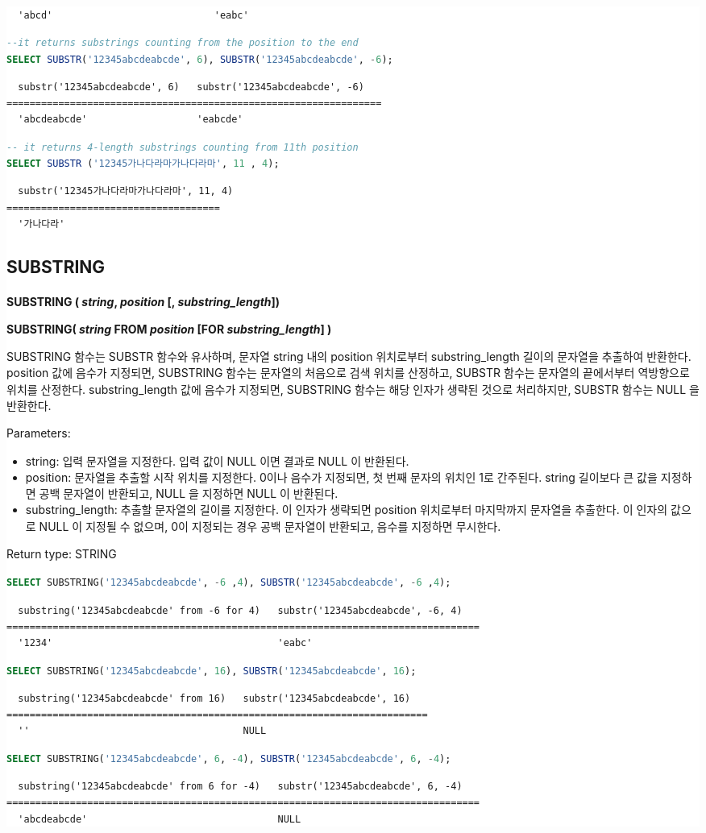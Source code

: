 ```
  'abcd'                            'eabc'                             
```
``` sql
--it returns substrings counting from the position to the end
SELECT SUBSTR('12345abcdeabcde', 6), SUBSTR('12345abcdeabcde', -6);
```
```
  substr('12345abcdeabcde', 6)   substr('12345abcdeabcde', -6)   
=================================================================
  'abcdeabcde'                   'eabcde'                        
```
``` sql
-- it returns 4-length substrings counting from 11th position
SELECT SUBSTR ('12345가나다라마가나다라마', 11 , 4);
```
```
  substr('12345가나다라마가나다라마', 11, 4)   
=====================================
  '가나다라'                             
```

SUBSTRING
---------

**SUBSTRING ( *string*, *position* [, *substring_length*])**

**SUBSTRING( *string* FROM *position* [FOR *substring_length*] )**

SUBSTRING 함수는 SUBSTR 함수와 유사하며, 문자열 string 내의 position 위치로부터 substring_length 길이의 문자열을 추출하여 반환한다. position 값에 음수가 지정되면, SUBSTRING 함수는 문자열의 처음으로 검색 위치를 산정하고, SUBSTR 함수는 문자열의 끝에서부터 역방향으로 위치를 산정한다. substring_length 값에 음수가 지정되면, SUBSTRING 함수는 해당 인자가 생략된 것으로 처리하지만, SUBSTR 함수는 NULL 을 반환한다.

Parameters:
- string: 입력 문자열을 지정한다. 입력 값이 NULL 이면 결과로 NULL 이 반환된다.
- position: 문자열을 추출할 시작 위치를 지정한다. 0이나 음수가 지정되면, 첫 번째 문자의 위치인 1로 간주된다. string 길이보다 큰 값을 지정하면 공백 문자열이 반환되고, NULL 을 지정하면 NULL 이 반환된다.
- substring_length: 추출할 문자열의 길이를 지정한다. 이 인자가 생략되면 position 위치로부터 마지막까지 문자열을 추출한다. 이 인자의 값으로 NULL 이 지정될 수 없으며, 0이 지정되는 경우 공백 문자열이 반환되고, 음수를 지정하면 무시한다.

Return type:	STRING

``` sql
SELECT SUBSTRING('12345abcdeabcde', -6 ,4), SUBSTR('12345abcdeabcde', -6 ,4);
```
```
  substring('12345abcdeabcde' from -6 for 4)   substr('12345abcdeabcde', -6, 4)   
==================================================================================
  '1234'                                       'eabc'                             
```
``` sql
SELECT SUBSTRING('12345abcdeabcde', 16), SUBSTR('12345abcdeabcde', 16);
```
```
  substring('12345abcdeabcde' from 16)   substr('12345abcdeabcde', 16)   
=========================================================================
  ''                                     NULL                            
```
``` sql
SELECT SUBSTRING('12345abcdeabcde', 6, -4), SUBSTR('12345abcdeabcde', 6, -4);
```
```
  substring('12345abcdeabcde' from 6 for -4)   substr('12345abcdeabcde', 6, -4)   
==================================================================================
  'abcdeabcde'                                 NULL                               
```
